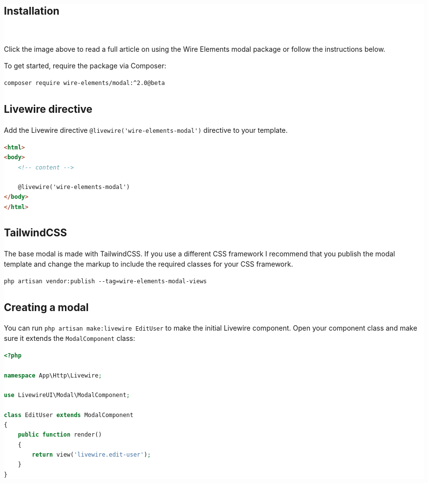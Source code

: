 ## Installation

<a href="https://philo.dev/laravel-modals-with-livewire/"><img src="https://d.pr/i/GR66B3+" alt=""></a>

Click the image above to read a full article on using the Wire Elements modal package or follow the instructions below.

To get started, require the package via Composer:

```
composer require wire-elements/modal:^2.0@beta
```

## Livewire directive
Add the Livewire directive `@livewire('wire-elements-modal')` directive to your template.
```html
<html>
<body>
    <!-- content -->

    @livewire('wire-elements-modal')
</body>
</html>
```

## TailwindCSS
The base modal is made with TailwindCSS. If you use a different CSS framework I recommend that you publish the modal template and change the markup to include the required classes for your CSS framework.
```shell
php artisan vendor:publish --tag=wire-elements-modal-views
```


## Creating a modal
You can run `php artisan make:livewire EditUser` to make the initial Livewire component. Open your component class and make sure it extends the `ModalComponent` class:

```php
<?php

namespace App\Http\Livewire;

use LivewireUI\Modal\ModalComponent;

class EditUser extends ModalComponent
{
    public function render()
    {
        return view('livewire.edit-user');
    }
}
```
